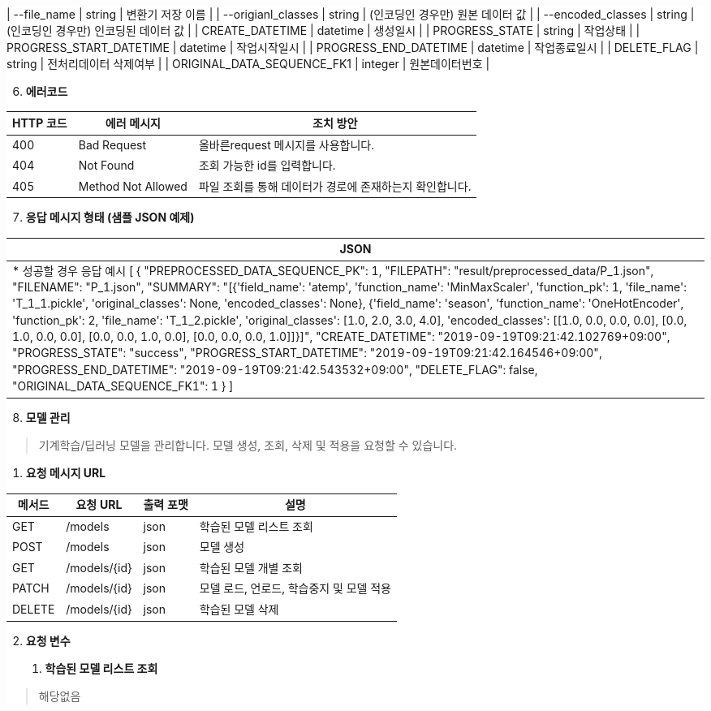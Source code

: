 | \--file_name                  | string   | 변환기 저장 이름                     |
| \--origianl_classes           | string   | (인코딩인 경우만) 원본 데이터 값     |
| \--encoded_classes            | string   | (인코딩인 경우만) 인코딩된 데이터 값 |
| CREATE_DATETIME               | datetime | 생성일시                             |
| PROGRESS_STATE                | string   | 작업상태                             |
| PROGRESS_START_DATETIME       | datetime | 작업시작일시                         |
| PROGRESS_END_DATETIME         | datetime | 작업종료일시                         |
| DELETE_FLAG                   | string   | 전처리데이터 삭제여부                |
| ORIGINAL_DATA_SEQUENCE_FK1    | integer  | 원본데이터번호                       |

6.  **에러코드**

| **HTTP 코드** | **에러 메시지**    | **조치 방안**                                           |
|---------------|--------------------|---------------------------------------------------------|
| 400           | Bad Request        | 올바른request 메시지를 사용합니다.                      |
| 404           | Not Found          | 조회 가능한 id를 입력합니다.                            |
| 405           | Method Not Allowed | 파일 조회를 통해 데이터가 경로에 존재하는지 확인합니다. |

7.  **응답 메시지 형태 (샘플 JSON 예제)**

| **JSON**                                                                                                                                                                                                                                                                                                                                                                                                                                                                                                                                                                                                                                                                                                                                                                                                                                                         |
|------------------------------------------------------------------------------------------------------------------------------------------------------------------------------------------------------------------------------------------------------------------------------------------------------------------------------------------------------------------------------------------------------------------------------------------------------------------------------------------------------------------------------------------------------------------------------------------------------------------------------------------------------------------------------------------------------------------------------------------------------------------------------------------------------------------------------------------------------------------|
| \* 성공할 경우 응답 예시 [ { "PREPROCESSED_DATA_SEQUENCE_PK": 1, "FILEPATH": "result/preprocessed_data/P_1.json", "FILENAME": "P_1.json", "SUMMARY": "[{'field_name': 'atemp', 'function_name': 'MinMaxScaler', 'function_pk': 1, 'file_name': 'T_1_1.pickle', 'original_classes': None, 'encoded_classes': None}, {'field_name': 'season', 'function_name': 'OneHotEncoder', 'function_pk': 2, 'file_name': 'T_1_2.pickle', 'original_classes': [1.0, 2.0, 3.0, 4.0], 'encoded_classes': [[1.0, 0.0, 0.0, 0.0], [0.0, 1.0, 0.0, 0.0], [0.0, 0.0, 1.0, 0.0], [0.0, 0.0, 0.0, 1.0]]}]", "CREATE_DATETIME": "2019-09-19T09:21:42.102769+09:00", "PROGRESS_STATE": "success", "PROGRESS_START_DATETIME": "2019-09-19T09:21:42.164546+09:00", "PROGRESS_END_DATETIME": "2019-09-19T09:21:42.543532+09:00", "DELETE_FLAG": false, "ORIGINAL_DATA_SEQUENCE_FK1": 1 } ] |

8.  **모델 관리**

>   기계학습/딥러닝 모델을 관리합니다. 모델 생성, 조회, 삭제 및 적용을 요청할 수
>   있습니다.

1.  **요청 메시지 URL**

| **메서드** | **요청 URL** | **출력 포맷** | **설명**                                 |
|------------|--------------|---------------|------------------------------------------|
| GET        | /models      | json          | 학습된 모델 리스트 조회                  |
| POST       | /models      | json          | 모델 생성                                |
| GET        | /models/{id} | json          | 학습된 모델 개별 조회                    |
| PATCH      | /models/{id} | json          | 모델 로드, 언로드, 학습중지 및 모델 적용 |
| DELETE     | /models/{id} | json          | 학습된 모델 삭제                         |

2.  **요청 변수**

    1.  **학습된 모델 리스트 조회**

>   해당없음
